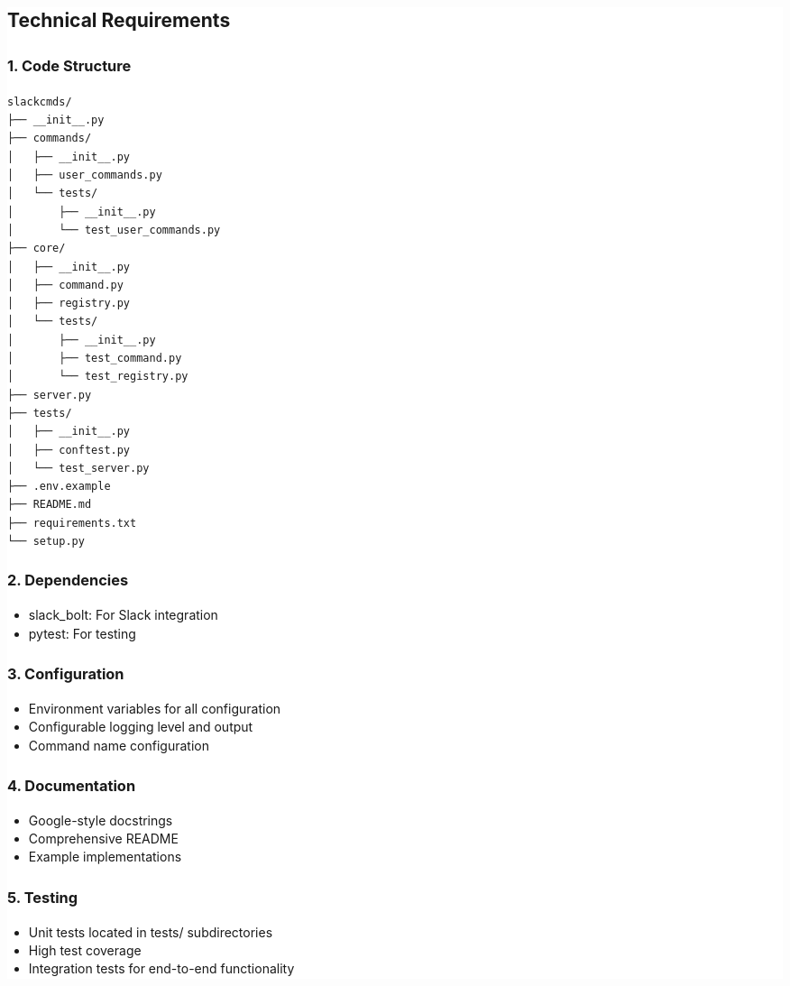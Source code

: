 ## Technical Requirements

### 1. Code Structure
```
slackcmds/
├── __init__.py
├── commands/
│   ├── __init__.py
│   ├── user_commands.py
│   └── tests/
│       ├── __init__.py
│       └── test_user_commands.py
├── core/
│   ├── __init__.py
│   ├── command.py
│   ├── registry.py
│   └── tests/
│       ├── __init__.py
│       ├── test_command.py
│       └── test_registry.py
├── server.py
├── tests/
│   ├── __init__.py
│   ├── conftest.py
│   └── test_server.py
├── .env.example
├── README.md
├── requirements.txt
└── setup.py
```

### 2. Dependencies
- slack_bolt: For Slack integration
- pytest: For testing

### 3. Configuration
- Environment variables for all configuration
- Configurable logging level and output
- Command name configuration

### 4. Documentation
- Google-style docstrings
- Comprehensive README
- Example implementations

### 5. Testing
- Unit tests located in tests/ subdirectories
- High test coverage
- Integration tests for end-to-end functionality

